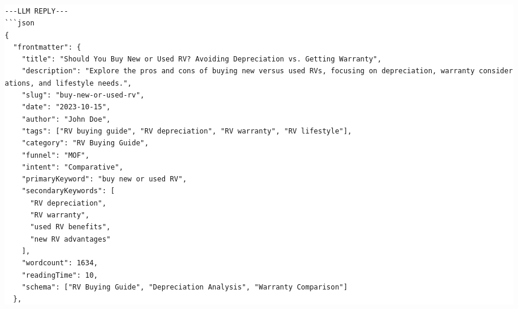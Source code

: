     ---LLM REPLY---
    ```json
    {
      "frontmatter": {
        "title": "Should You Buy New or Used RV? Avoiding Depreciation vs. Getting Warranty",
        "description": "Explore the pros and cons of buying new versus used RVs, focusing on depreciation, warranty considerations, and lifestyle needs.",
        "slug": "buy-new-or-used-rv",
        "date": "2023-10-15",
        "author": "John Doe",
        "tags": ["RV buying guide", "RV depreciation", "RV warranty", "RV lifestyle"],
        "category": "RV Buying Guide",
        "funnel": "MOF",
        "intent": "Comparative",
        "primaryKeyword": "buy new or used RV",
        "secondaryKeywords": [
          "RV depreciation",
          "RV warranty",
          "used RV benefits",
          "new RV advantages"
        ],
        "wordcount": 1634,
        "readingTime": 10,
        "schema": ["RV Buying Guide", "Depreciation Analysis", "Warranty Comparison"]
      },